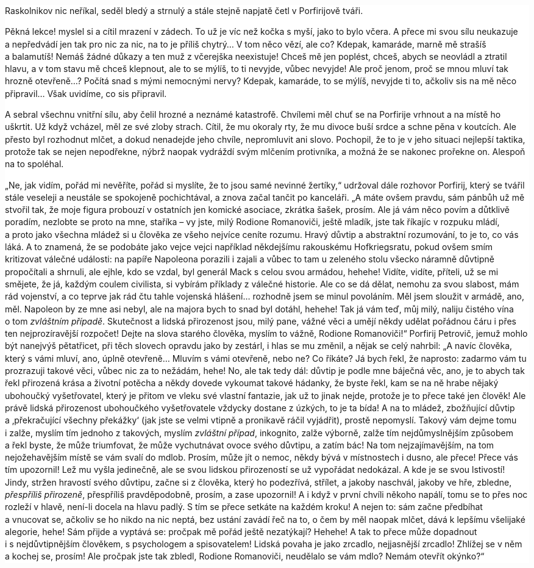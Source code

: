 Raskolnikov nic neříkal, seděl bledý a strnulý a stále stejně napjatě četl v Porfirijově tváři.

Pěkná lekce! myslel si a cítil mrazení v zádech. To už je víc než kočka s myší, jako to bylo včera. A přece mi svou sílu neukazuje a nepředvádí jen tak pro nic za nic, na to je příliš chytrý… V tom něco vězí, ale co? Kdepak, kamaráde, marně mě strašíš a balamutíš! Nemáš žádné důkazy a ten muž z včerejška neexistuje! Chceš mě jen poplést, chceš, abych se neovládl a ztratil hlavu, a v tom stavu mě chceš klepnout, ale to se mýlíš, to ti nevyjde, vůbec nevyjde! Ale proč jenom, proč se mnou mluví tak hrozně otevřeně…? Počítá snad s mými nemocnými nervy? Kdepak, kamaráde, to se mýlíš, nevyjde ti to, ačkoliv sis na mě něco připravil… Však uvidíme, co sis připravil.

A sebral všechnu vnitřní sílu, aby čelil hrozné a neznámé katastrofě. Chvílemi měl chuť se na Porfirije vrhnout a na místě ho uškrtit. Už když vcházel, měl ze své zloby strach. Cítil, že mu okoraly rty, že mu divoce buší srdce a schne pěna v koutcích. Ale přesto byl rozhodnut mlčet, a dokud nenadejde jeho chvíle, nepromluvit ani slovo. Pochopil, že to je v jeho situaci nejlepší taktika, protože tak se nejen nepodřekne, nýbrž naopak vydráždí svým mlčením protivníka, a možná že se nakonec prořekne on. Alespoň na to spoléhal.

„Ne, jak vidím, pořád mi nevěříte, pořád si myslíte, že to jsou samé nevinné žertíky,“ udržoval dále rozhovor Porfirij, který se tvářil stále veseleji a neustále se spokojeně pochichtával, a znova začal tančit po kanceláři. „A máte ovšem pravdu, sám pánbůh už mě stvořil tak, že moje figura probouzí v ostatních jen komické asociace, zkrátka šašek, prosím. Ale já vám něco povím a důtklivě poradím, nezlobte se proto na mne, staříka – vy jste, milý Rodione Romanoviči, ještě mladík, jste tak říkajíc v rozpuku mládí, a proto jako všechna mládež si u člověka ze všeho nejvíce ceníte rozumu. Hravý důvtip a abstraktní rozumování, to je to, co vás láká. A to znamená, že se podobáte jako vejce vejci například někdejšímu rakouskému Hofkriegsratu, pokud ovšem smím kritizovat válečné události: na papíře Napoleona porazili i zajali a vůbec to tam u zeleného stolu všecko náramně důvtipně propočítali a shrnuli, ale ejhle, kdo se vzdal, byl generál Mack s celou svou armádou, hehehe! Vidíte, vidíte, příteli, už se mi smějete, že já, každým coulem civilista, si vybírám příklady z válečné historie. Ale co se dá dělat, nemohu za svou slabost, mám rád vojenství, a co teprve jak rád čtu tahle vojenská hlášení… rozhodně jsem se minul povoláním. Měl jsem sloužit v armádě, ano, měl. Napoleon by ze mne asi nebyl, ale na majora bych to snad byl dotáhl, hehehe! Tak já vám teď, můj milý, naliju čistého vína o tom _zvláštním případě_. Skutečnost a lidská přirozenost jsou, milý pane, vážné věci a umějí někdy udělat pořádnou čáru i přes ten nejprozíravější rozpočet! Dejte na slova starého člověka, myslím to vážně, Rodione Romanoviči!“ Porfirij Petrovič, jemuž mohlo být nanejvýš pětatřicet, při těch slovech opravdu jako by zestárl, i hlas se mu změnil, a nějak se celý nahrbil: „A navíc člověka, který s vámi mluví, ano, úplně otevřeně… Mluvím s vámi otevřeně, nebo ne? Co říkáte? Já bych řekl, že naprosto: zadarmo vám tu prozrazuji takové věci, vůbec nic za to nežádám, hehe! No, ale tak tedy dál: důvtip je podle mne báječná věc, ano, je to abych tak řekl přirozená krása a životní potěcha a někdy dovede vykoumat takové hádanky, že byste řekl, kam se na ně hrabe nějaký ubohoučký vyšetřovatel, který je přitom ve vleku své vlastní fantazie, jak už to jinak nejde, protože je to přece také jen člověk! Ale právě lidská přirozenost ubohoučkého vyšetřovatele vždycky dostane z úzkých, to je ta bída! A na to mládež, zbožňující důvtip a ‚překračující všechny překážky‘ (jak jste se velmi vtipně a pronikavě ráčil vyjádřit), prostě nepomyslí. Takový vám dejme tomu i zalže, myslím tím jednoho z takových, myslím _zvláštní případ_, inkognito, zalže výborně, zalže tím nejdůmyslnějším způsobem a řekl byste, že může triumfovat, že může vychutnávat ovoce svého důvtipu, a zatím bác! Na tom nejzajímavějším, na tom nejožehavějším místě se vám svalí do mdlob. Prosím, může jít o nemoc, někdy bývá v místnostech i dusno, ale přece! Přece vás tím upozornil! Lež mu vyšla jedinečně, ale se svou lidskou přirozeností se už vypořádat nedokázal. A kde je se svou lstivostí! Jindy, stržen hravostí svého důvtipu, začne si z člověka, který ho podezřívá, střílet, a jakoby naschvál, jakoby ve hře, zbledne, _přespříliš přirozeně_, přespříliš pravděpodobně, prosím, a zase upozornil! A i když v první chvíli někoho napálí, tomu se to přes noc rozleží v hlavě, není-li docela na hlavu padlý. S tím se přece setkáte na každém kroku! A nejen to: sám začne předbíhat a vnucovat se, ačkoliv se ho nikdo na nic neptá, bez ustání zavádí řeč na to, o čem by měl naopak mlčet, dává k lepšímu všelijaké alegorie, hehe! Sám přijde a vyptává se: pročpak mě pořád ještě nezatýkají? Hehehe! A tak to přece může dopadnout i s nejdůvtipnějším člověkem, s psychologem a spisovatelem! Lidská povaha je jako zrcadlo, nejjasnější zrcadlo! Zhlížej se v něm a kochej se, prosím! Ale pročpak jste tak zbledl, Rodione Romanoviči, neudělalo se vám mdlo? Nemám otevřít okýnko?“
